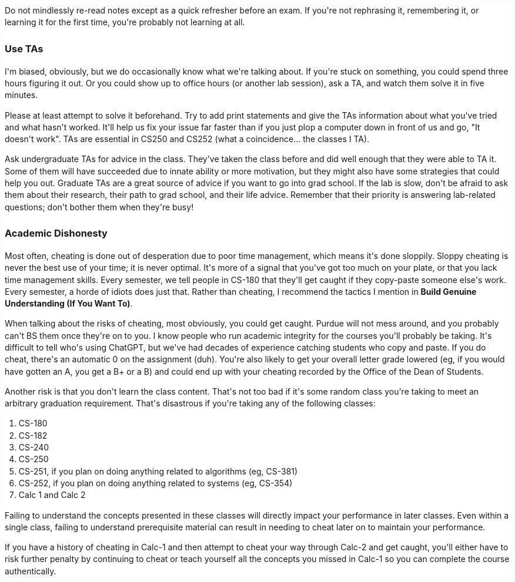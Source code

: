Do not mindlessly re-read notes except as a quick refresher before an exam. If you're not rephrasing it, remembering it, or learning it for the first time, you're probably not learning at all.
### Use TAs
I'm biased, obviously, but we do occasionally know what we're talking about. If you're stuck on something, you could spend three hours figuring it out. Or you could show up to office hours (or another lab session), ask a TA, and watch them solve it in five minutes.

Please at least attempt to solve it beforehand. Try to add print statements and give the TAs information about what you've tried and what hasn't worked. It'll help us fix your issue far faster than if you just plop a computer down in front of us and go, "It doesn't work". TAs are essential in CS250 and CS252 (what a coincidence... the classes I TA).

Ask undergraduate TAs for advice in the class. They've taken the class before and did well enough that they were able to TA it. Some of them will have succeeded due to innate ability or more motivation, but they might also have some strategies that could help you out. Graduate TAs are a great source of advice if you want to go into grad school. If the lab is slow, don't be afraid to ask them about their research, their path to grad school, and their life advice. Remember that their priority is answering lab-related questions; don't bother them when they're busy!
### Academic Dishonesty
Most often, cheating is done out of desperation due to poor time management, which means it's done sloppily. Sloppy cheating is never the best use of your time; it is never optimal. It's more of a signal that you've got too much on your plate, or that you lack time management skills. Every semester, we tell people in CS-180 that they'll get caught if they copy-paste someone else's work. Every semester, a horde of idiots does just that. Rather than cheating, I recommend the tactics I mention in **Build Genuine Understanding (If You Want To)**.

When talking about the risks of cheating, most obviously, you could get caught. Purdue will not mess around, and you probably can't BS them once they're on to you. I know people who run academic integrity for the courses you'll probably be taking. It's difficult to tell who's using ChatGPT, but we've had decades of experience catching students who copy and paste. If you do cheat, there's an automatic 0 on the assignment (duh). You're also likely to get your overall letter grade lowered (eg, if you would have gotten an A, you get a B+ or a B) and could end up with your cheating recorded by the Office of the Dean of Students.

Another risk is that you don't learn the class content. That's not too bad if it's some random class you're taking to meet an arbitrary graduation requirement. That's disastrous if you're taking any of the following classes:
1. CS-180
2. CS-182
3. CS-240
4. CS-250
5. CS-251, if you plan on doing anything related to algorithms (eg, CS-381)
6. CS-252, if you plan on doing anything related to systems (eg, CS-354)
7. Calc 1 and Calc 2

Failing to understand the concepts presented in these classes will directly impact your performance in later classes. Even within a single class, failing to understand prerequisite material can result in needing to cheat later on to maintain your performance.

If you have a history of cheating in Calc-1 and then attempt to cheat your way through Calc-2 and get caught, you'll either have to risk further penalty by continuing to cheat or teach yourself all the concepts you missed in Calc-1 so you can complete the course authentically.
